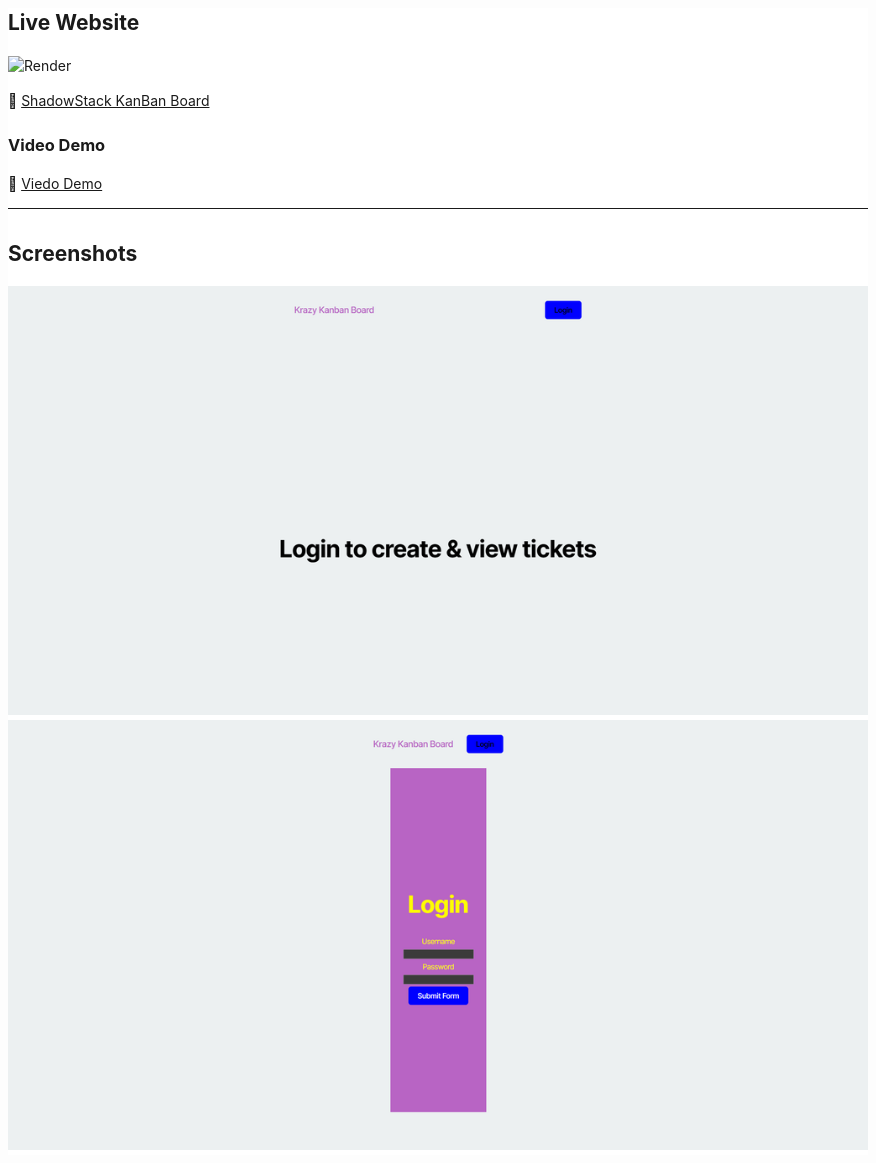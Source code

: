 ## Live Website

![Render](https://img.shields.io/badge/Render-46E3B7?style=for-the-badge&logo=render&logoColor=white)

🔗 [ShadowStack KanBan Board ](https://kanban-board-t0wb.onrender.com/)  

### Video Demo

🔗 [Viedo Demo](https://app.screencastify.com/v3/watch/sk8FBmI3PheLLKrlhhDd)

---

## Screenshots

![Login Page](./Assets/login.png)
![Login Form](./Assets/loginform.png)